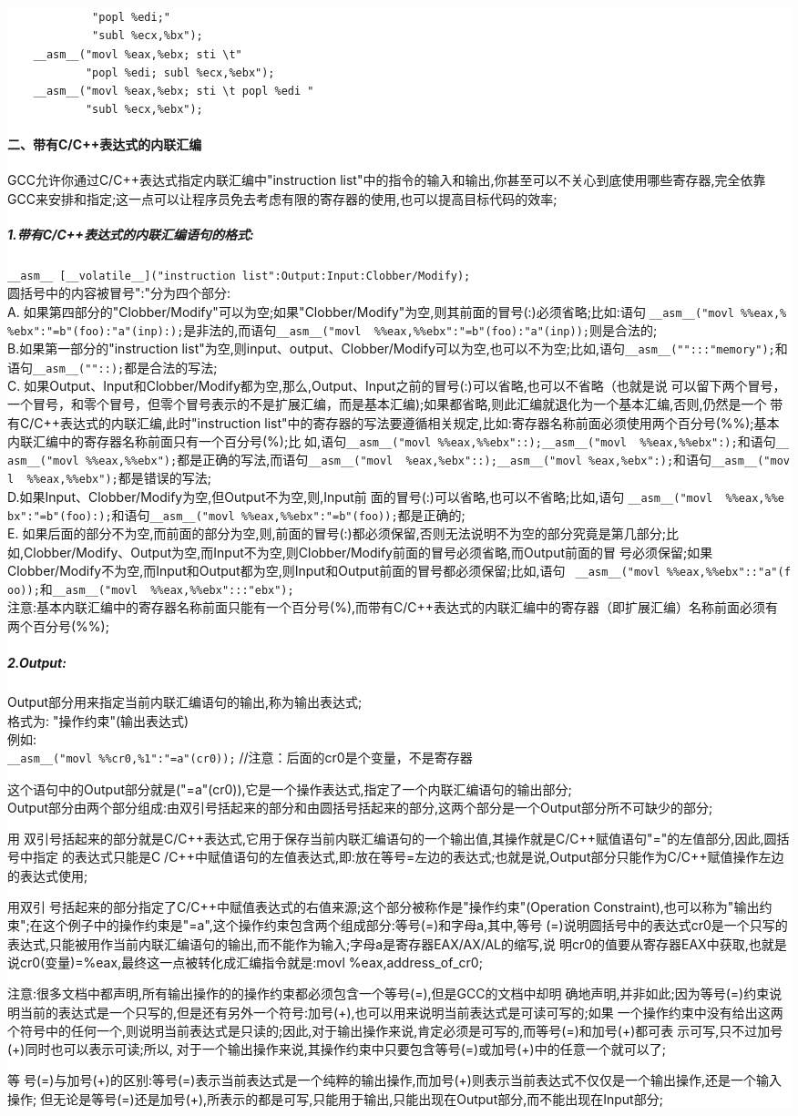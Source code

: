 ```
		     "popl %edi;"
		     "subl %ecx,%bx");
	__asm__("movl %eax,%ebx; sti \t"
		    "popl %edi; subl %ecx,%ebx");
	__asm__("movl %eax,%ebx; sti \t popl %edi "
		    "subl %ecx,%ebx"); 
```

#### 二、带有C/C++表达式的内联汇编
GCC允许你通过C/C++表达式指定内联汇编中"instruction list"中的指令的输入和输出,你甚至可以不关心到底使用哪些寄存器,完全依靠GCC来安排和指定;这一点可以让程序员免去考虑有限的寄存器的使用,也可以提高目标代码的效率;  

##### 1.带有C/C++表达式的内联汇编语句的格式:  
`__asm__ [__volatile__]("instruction list":Output:Input:Clobber/Modify);`  
圆括号中的内容被冒号":"分为四个部分:  
A.  如果第四部分的"Clobber/Modify"可以为空;如果"Clobber/Modify"为空,则其前面的冒号(:)必须省略;比如:语句  `__asm__("movl %%eax,%%ebx":"=b"(foo):"a"(inp):);`是非法的,而语句`__asm__("movl  %%eax,%%ebx":"=b"(foo):"a"(inp));`则是合法的;  
B.如果第一部分的"instruction list"为空,则input、output、Clobber/Modify可以为空,也可以不为空;比如,语句`__asm__("":::"memory");`和语句`__asm__(""::);`都是合法的写法;  
C.   如果Output、Input和Clobber/Modify都为空,那么,Output、Input之前的冒号(:)可以省略,也可以不省略（也就是说 可以留下两个冒号，一个冒号，和零个冒号，但零个冒号表示的不是扩展汇编，而是基本汇编);如果都省略,则此汇编就退化为一个基本汇编,否则,仍然是一个 带有C/C++表达式的内联汇编,此时"instruction  list"中的寄存器的写法要遵循相关规定,比如:寄存器名称前面必须使用两个百分号(%%);基本内联汇编中的寄存器名称前面只有一个百分号(%);比 如,语句`__asm__("movl %%eax,%%ebx"::);__asm__("movl  %%eax,%%ebx":);`和语句`__asm__("movl %%eax,%%ebx");`都是正确的写法,而语句`__asm__("movl  %eax,%ebx"::);__asm__("movl %eax,%ebx":);`和语句`__asm__("movl  %%eax,%%ebx");`都是错误的写法;  
D.如果Input、Clobber/Modify为空,但Output不为空,则,Input前 面的冒号(:)可以省略,也可以不省略;比如,语句 `__asm__("movl  %%eax,%%ebx":"=b"(foo):);`和语句`__asm__("movl %%eax,%%ebx":"=b"(foo));`都是正确的;  
E.   如果后面的部分不为空,而前面的部分为空,则,前面的冒号(:)都必须保留,否则无法说明不为空的部分究竟是第几部分;比 如,Clobber/Modify、Output为空,而Input不为空,则Clobber/Modify前面的冒号必须省略,而Output前面的冒 号必须保留;如果Clobber/Modify不为空,而Input和Output都为空,则Input和Output前面的冒号都必须保留;比如,语句 ` __asm__("movl %%eax,%%ebx"::"a"(foo));`和`__asm__("movl  %%eax,%%ebx":::"ebx");`  
注意:基本内联汇编中的寄存器名称前面只能有一个百分号(%),而带有C/C++表达式的内联汇编中的寄存器（即扩展汇编）名称前面必须有两个百分号(%%);  

##### 2.Output:  
Output部分用来指定当前内联汇编语句的输出,称为输出表达式;  
格式为: "操作约束"(输出表达式)  
例如:  
`__asm__("movl %%cr0,%1":"=a"(cr0));` //注意：后面的cr0是个变量，不是寄存器

这个语句中的Output部分就是("=a"(cr0)),它是一个操作表达式,指定了一个内联汇编语句的输出部分;  
Output部分由两个部分组成:由双引号括起来的部分和由圆括号括起来的部分,这两个部分是一个Output部分所不可缺少的部分;  

用 双引号括起来的部分就是C/C++表达式,它用于保存当前内联汇编语句的一个输出值,其操作就是C/C++赋值语句"="的左值部分,因此,圆括号中指定 的表达式只能是C  /C++中赋值语句的左值表达式,即:放在等号=左边的表达式;也就是说,Output部分只能作为C/C++赋值操作左边的表达式使用;  

用双引 号括起来的部分指定了C/C++中赋值表达式的右值来源;这个部分被称作是"操作约束"(Operation  Constraint),也可以称为"输出约束";在这个例子中的操作约束是"=a",这个操作约束包含两个组成部分:等号(=)和字母a,其中,等号  (=)说明圆括号中的表达式cr0是一个只写的表达式,只能被用作当前内联汇编语句的输出,而不能作为输入;字母a是寄存器EAX/AX/AL的缩写,说 明cr0的值要从寄存器EAX中获取,也就是说cr0(变量)=%eax,最终这一点被转化成汇编指令就是:movl  %eax,address_of_cr0;  

注意:很多文档中都声明,所有输出操作的的操作约束都必须包含一个等号(=),但是GCC的文档中却明 确地声明,并非如此;因为等号(=)约束说明当前的表达式是一个只写的,但是还有另外一个符号:加号(+),也可以用来说明当前表达式是可读可写的;如果 一个操作约束中没有给出这两个符号中的任何一个,则说明当前表达式是只读的;因此,对于输出操作来说,肯定必须是可写的,而等号(=)和加号(+)都可表 示可写,只不过加号(+)同时也可以表示可读;所以, 对于一个输出操作来说,其操作约束中只要包含等号(=)或加号(+)中的任意一个就可以了;  

等 号(=)与加号(+)的区别:等号(=)表示当前表达式是一个纯粹的输出操作,而加号(+)则表示当前表达式不仅仅是一个输出操作,还是一个输入操作;  但无论是等号(=)还是加号(+),所表示的都是可写,只能用于输出,只能出现在Output部分,而不能出现在Input部分;  
